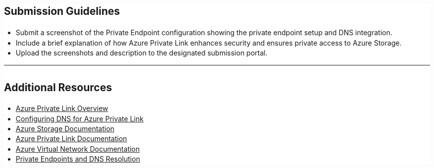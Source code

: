 
## Submission Guidelines
- Submit a screenshot of the Private Endpoint configuration showing the private endpoint setup and DNS integration.
- Include a brief explanation of how Azure Private Link enhances security and ensures private access to Azure Storage.
- Upload the screenshots and description to the designated submission portal.

---

## Additional Resources
- [Azure Private Link Overview](https://docs.microsoft.com/en-us/azure/private-link/private-link-overview)
- [Configuring DNS for Azure Private Link](https://docs.microsoft.com/en-us/azure/private-link/configure-dns)
- [Azure Storage Documentation](https://docs.microsoft.com/en-us/azure/storage/)
- [Azure Private Link Documentation](https://docs.microsoft.com/en-us/azure/private-link/)
- [Azure Virtual Network Documentation](https://docs.microsoft.com/en-us/azure/virtual-network/)
- [Private Endpoints and DNS Resolution](https://docs.microsoft.com/en-us/azure/private-link/private-endpoint-dns)